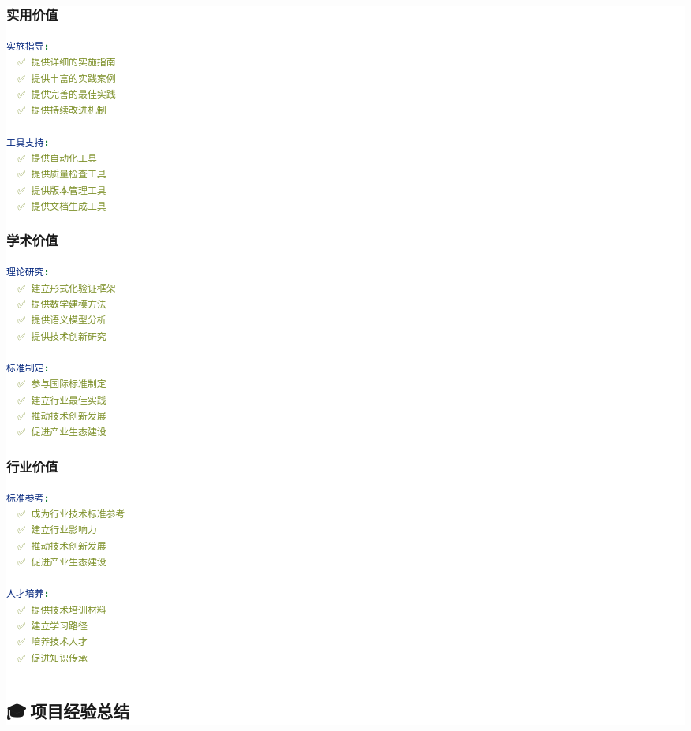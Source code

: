 ### 实用价值

```yaml
实施指导:
  ✅ 提供详细的实施指南
  ✅ 提供丰富的实践案例
  ✅ 提供完善的最佳实践
  ✅ 提供持续改进机制

工具支持:
  ✅ 提供自动化工具
  ✅ 提供质量检查工具
  ✅ 提供版本管理工具
  ✅ 提供文档生成工具
```

### 学术价值

```yaml
理论研究:
  ✅ 建立形式化验证框架
  ✅ 提供数学建模方法
  ✅ 提供语义模型分析
  ✅ 提供技术创新研究

标准制定:
  ✅ 参与国际标准制定
  ✅ 建立行业最佳实践
  ✅ 推动技术创新发展
  ✅ 促进产业生态建设
```

### 行业价值

```yaml
标准参考:
  ✅ 成为行业技术标准参考
  ✅ 建立行业影响力
  ✅ 推动技术创新发展
  ✅ 促进产业生态建设

人才培养:
  ✅ 提供技术培训材料
  ✅ 建立学习路径
  ✅ 培养技术人才
  ✅ 促进知识传承
```

---

## 🎓 项目经验总结
